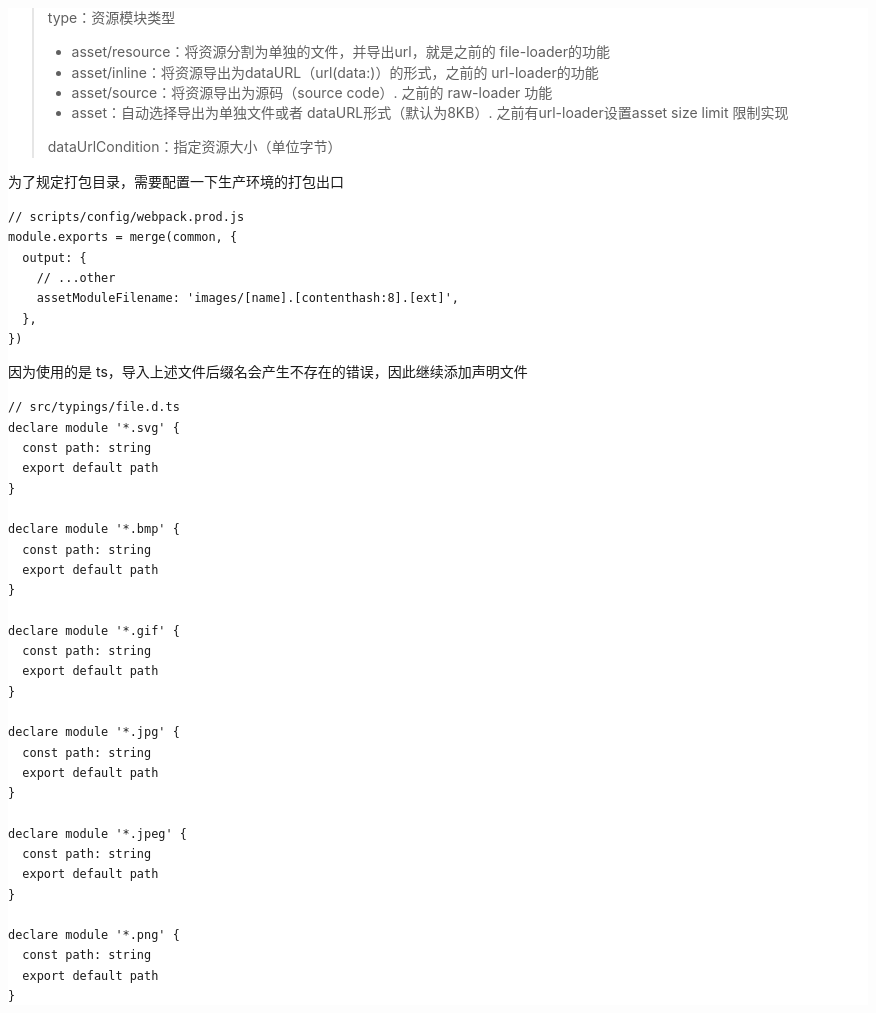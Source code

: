 > type：资源模块类型
>
> - asset/resource：将资源分割为单独的文件，并导出url，就是之前的 file-loader的功能
> - asset/inline：将资源导出为dataURL（url(data:)）的形式，之前的 url-loader的功能
> - asset/source：将资源导出为源码（source code）. 之前的 raw-loader 功能
> - asset：自动选择导出为单独文件或者 dataURL形式（默认为8KB）. 之前有url-loader设置asset size limit 限制实现
>
> dataUrlCondition：指定资源大小（单位字节）

为了规定打包目录，需要配置一下生产环境的打包出口

```tsx
// scripts/config/webpack.prod.js
module.exports = merge(common, {
  output: {
    // ...other
    assetModuleFilename: 'images/[name].[contenthash:8].[ext]',
  },
})
```

因为使用的是 ts，导入上述文件后缀名会产生不存在的错误，因此继续添加声明文件

```tsx
// src/typings/file.d.ts
declare module '*.svg' {
  const path: string
  export default path
}

declare module '*.bmp' {
  const path: string
  export default path
}

declare module '*.gif' {
  const path: string
  export default path
}

declare module '*.jpg' {
  const path: string
  export default path
}

declare module '*.jpeg' {
  const path: string
  export default path
}

declare module '*.png' {
  const path: string
  export default path
}
```
